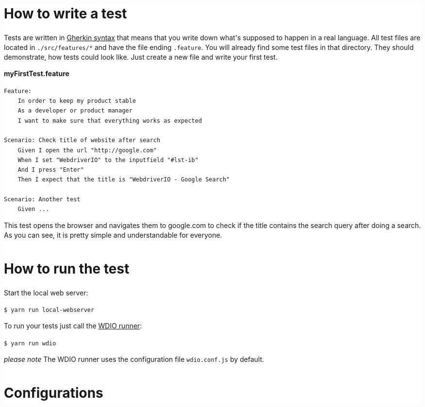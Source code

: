 # How to write a test

Tests are written in [Gherkin syntax](https://cucumber.io/docs/reference)
that means that you write down what's supposed to happen in a real language. All test files are located in
`./src/features/*` and have the file ending `.feature`. You will already find some test files in that
directory. They should demonstrate, how tests could look like. Just create a new file and write your first
test.

__myFirstTest.feature__
```gherkin
Feature:
    In order to keep my product stable
    As a developer or product manager
    I want to make sure that everything works as expected

Scenario: Check title of website after search
    Given I open the url "http://google.com"
    When I set "WebdriverIO" to the inputfield "#lst-ib"
    And I press "Enter"
    Then I expect that the title is "WebdriverIO - Google Search"

Scenario: Another test
    Given ...

```

This test opens the browser and navigates them to google.com to check if the title contains the search
query after doing a search. As you can see, it is pretty simple and understandable for everyone.

# How to run the test

Start the local web server:

```sh
$ yarn run local-webserver
```

To run your tests just call the [WDIO runner](http://webdriver.io/guide/testrunner/gettingstarted.html):

```sh
$ yarn run wdio
```

_please note_ The WDIO runner uses the configuration file `wdio.conf.js` by default.

# Configurations
